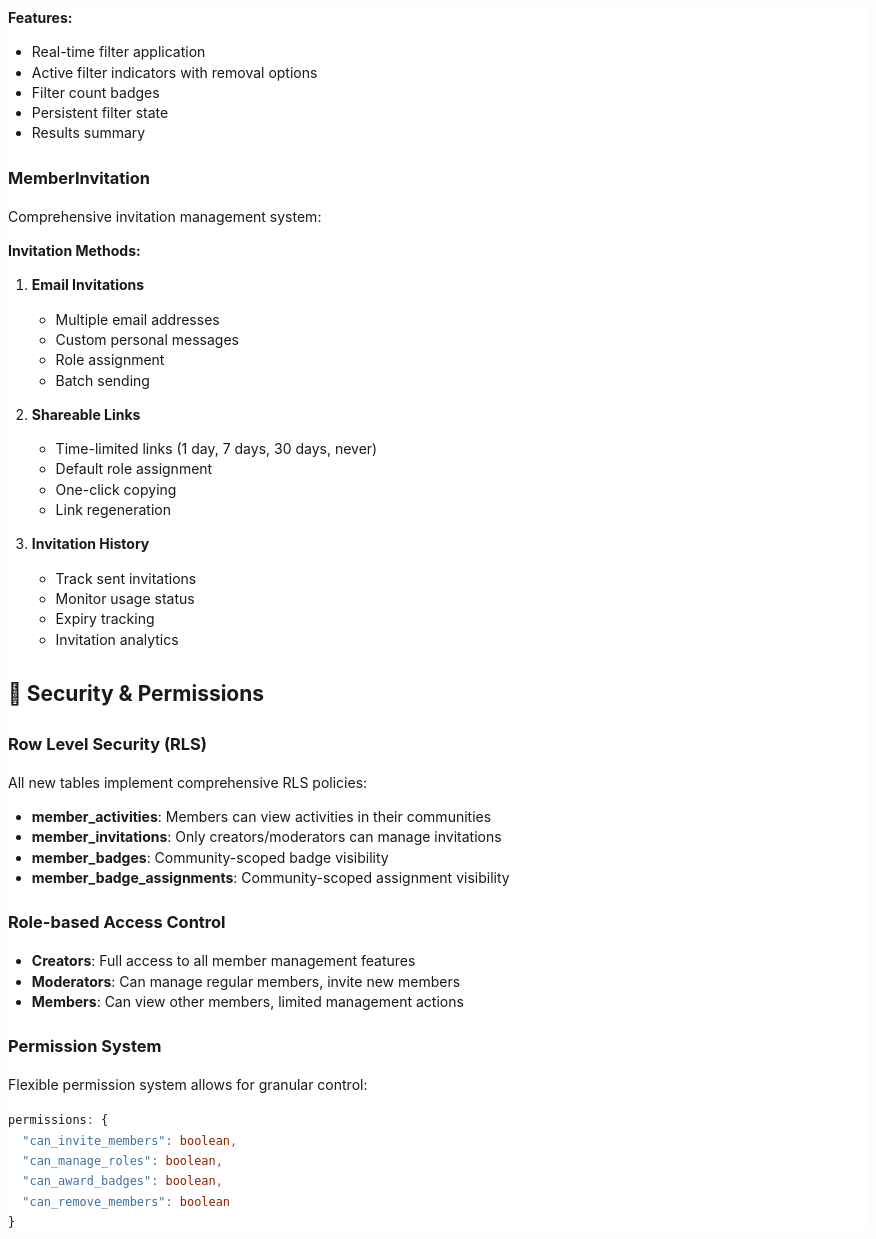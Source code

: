 **Features:**
- Real-time filter application
- Active filter indicators with removal options
- Filter count badges
- Persistent filter state
- Results summary

### MemberInvitation
Comprehensive invitation management system:

**Invitation Methods:**
1. **Email Invitations**
   - Multiple email addresses
   - Custom personal messages
   - Role assignment
   - Batch sending

2. **Shareable Links**
   - Time-limited links (1 day, 7 days, 30 days, never)
   - Default role assignment
   - One-click copying
   - Link regeneration

3. **Invitation History**
   - Track sent invitations
   - Monitor usage status
   - Expiry tracking
   - Invitation analytics

## 🔐 Security & Permissions

### Row Level Security (RLS)
All new tables implement comprehensive RLS policies:

- **member_activities**: Members can view activities in their communities
- **member_invitations**: Only creators/moderators can manage invitations
- **member_badges**: Community-scoped badge visibility
- **member_badge_assignments**: Community-scoped assignment visibility

### Role-based Access Control
- **Creators**: Full access to all member management features
- **Moderators**: Can manage regular members, invite new members
- **Members**: Can view other members, limited management actions

### Permission System
Flexible permission system allows for granular control:
```typescript
permissions: {
  "can_invite_members": boolean,
  "can_manage_roles": boolean,
  "can_award_badges": boolean,
  "can_remove_members": boolean
}
```
